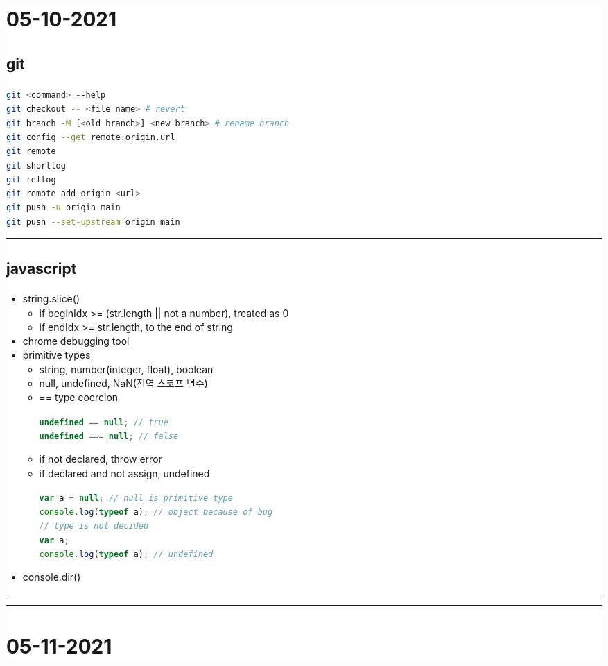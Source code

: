 # 05-10-2021

## git

```bash
git <command> --help
git checkout -- <file name> # revert
git branch -M [<old branch>] <new branch> # rename branch
git config --get remote.origin.url
git remote
git shortlog
git reflog
git remote add origin <url>
git push -u origin main
git push --set-upstream origin main
```

---

## javascript

- string.slice()
  - if beginIdx >= (str.length || not a number), treated as 0
  - if endIdx >= str.length, to the end of string
- chrome debugging tool
- primitive types
  - string, number(integer, float), boolean
  - null, undefined, NaN(전역 스코프 변수)
  - == type coercion
    ```javascript
    undefined == null; // true
    undefined === null; // false
    ```
  - if not declared, throw error
  - if declared and not assign, undefined
    ```javascript
    var a = null; // null is primitive type
    console.log(typeof a); // object because of bug
    // type is not decided
    var a;
    console.log(typeof a); // undefined
    ```
- console.dir()

---

---

# 05-11-2021
